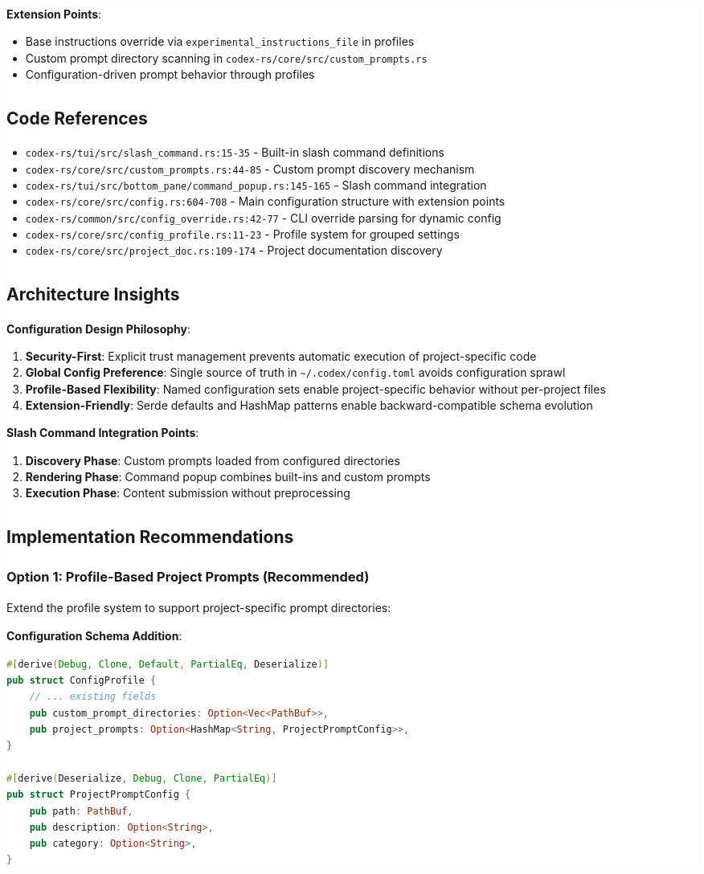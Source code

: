 **Extension Points**:
- Base instructions override via `experimental_instructions_file` in profiles
- Custom prompt directory scanning in `codex-rs/core/src/custom_prompts.rs`
- Configuration-driven prompt behavior through profiles

## Code References

- `codex-rs/tui/src/slash_command.rs:15-35` - Built-in slash command definitions
- `codex-rs/core/src/custom_prompts.rs:44-85` - Custom prompt discovery mechanism
- `codex-rs/tui/src/bottom_pane/command_popup.rs:145-165` - Slash command integration
- `codex-rs/core/src/config.rs:604-708` - Main configuration structure with extension points
- `codex-rs/common/src/config_override.rs:42-77` - CLI override parsing for dynamic config
- `codex-rs/core/src/config_profile.rs:11-23` - Profile system for grouped settings
- `codex-rs/core/src/project_doc.rs:109-174` - Project documentation discovery

## Architecture Insights

**Configuration Design Philosophy**:
1. **Security-First**: Explicit trust management prevents automatic execution of project-specific code
2. **Global Config Preference**: Single source of truth in `~/.codex/config.toml` avoids configuration sprawl
3. **Profile-Based Flexibility**: Named configuration sets enable project-specific behavior without per-project files
4. **Extension-Friendly**: Serde defaults and HashMap patterns enable backward-compatible schema evolution

**Slash Command Integration Points**:
1. **Discovery Phase**: Custom prompts loaded from configured directories
2. **Rendering Phase**: Command popup combines built-ins and custom prompts
3. **Execution Phase**: Content submission without preprocessing

## Implementation Recommendations

### Option 1: Profile-Based Project Prompts (Recommended)

Extend the profile system to support project-specific prompt directories:

**Configuration Schema Addition**:
```rust
#[derive(Debug, Clone, Default, PartialEq, Deserialize)]
pub struct ConfigProfile {
    // ... existing fields
    pub custom_prompt_directories: Option<Vec<PathBuf>>,
    pub project_prompts: Option<HashMap<String, ProjectPromptConfig>>,
}

#[derive(Deserialize, Debug, Clone, PartialEq)]
pub struct ProjectPromptConfig {
    pub path: PathBuf,
    pub description: Option<String>,
    pub category: Option<String>,
}
```
